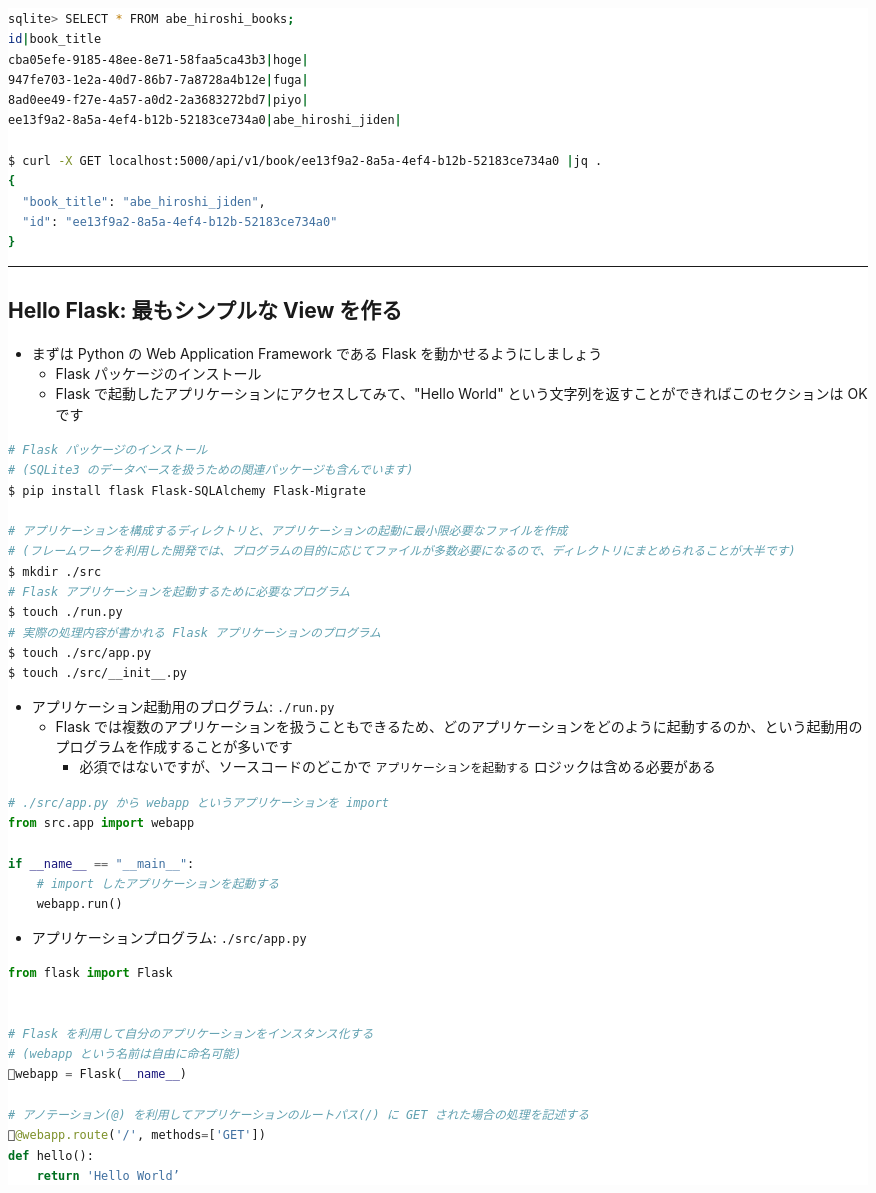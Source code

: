 ```bash
sqlite> SELECT * FROM abe_hiroshi_books;
id|book_title
cba05efe-9185-48ee-8e71-58faa5ca43b3|hoge|
947fe703-1e2a-40d7-86b7-7a8728a4b12e|fuga|
8ad0ee49-f27e-4a57-a0d2-2a3683272bd7|piyo|
ee13f9a2-8a5a-4ef4-b12b-52183ce734a0|abe_hiroshi_jiden|

$ curl -X GET localhost:5000/api/v1/book/ee13f9a2-8a5a-4ef4-b12b-52183ce734a0 |jq .
{
  "book_title": "abe_hiroshi_jiden",
  "id": "ee13f9a2-8a5a-4ef4-b12b-52183ce734a0"
}
```

***

## Hello Flask: 最もシンプルな View を作る

- まずは Python の Web Application Framework である Flask を動かせるようにしましょう
  - Flask パッケージのインストール
  - Flask で起動したアプリケーションにアクセスしてみて、"Hello World" という文字列を返すことができればこのセクションは OK です

```bash
# Flask パッケージのインストール
# (SQLite3 のデータベースを扱うための関連パッケージも含んでいます)
$ pip install flask Flask-SQLAlchemy Flask-Migrate

# アプリケーションを構成するディレクトリと、アプリケーションの起動に最小限必要なファイルを作成
# (フレームワークを利用した開発では、プログラムの目的に応じてファイルが多数必要になるので、ディレクトリにまとめられることが大半です)
$ mkdir ./src
# Flask アプリケーションを起動するために必要なプログラム
$ touch ./run.py
# 実際の処理内容が書かれる Flask アプリケーションのプログラム
$ touch ./src/app.py
$ touch ./src/__init__.py
```

- アプリケーション起動用のプログラム: `./run.py`
  - Flask では複数のアプリケーションを扱うこともできるため、どのアプリケーションをどのように起動するのか、という起動用のプログラムを作成することが多いです
    - 必須ではないですが、ソースコードのどこかで `アプリケーションを起動する` ロジックは含める必要がある

```python
# ./src/app.py から webapp というアプリケーションを import
from src.app import webapp

if __name__ == "__main__":
    # import したアプリケーションを起動する
    webapp.run()
```

- アプリケーションプログラム: `./src/app.py`

```python
from flask import Flask


# Flask を利用して自分のアプリケーションをインスタンス化する
# (webapp という名前は自由に命名可能)
webapp = Flask(__name__)

# アノテーション(@) を利用してアプリケーションのルートパス(/) に GET された場合の処理を記述する
@webapp.route('/', methods=['GET'])
def hello():
    return 'Hello World’
```

